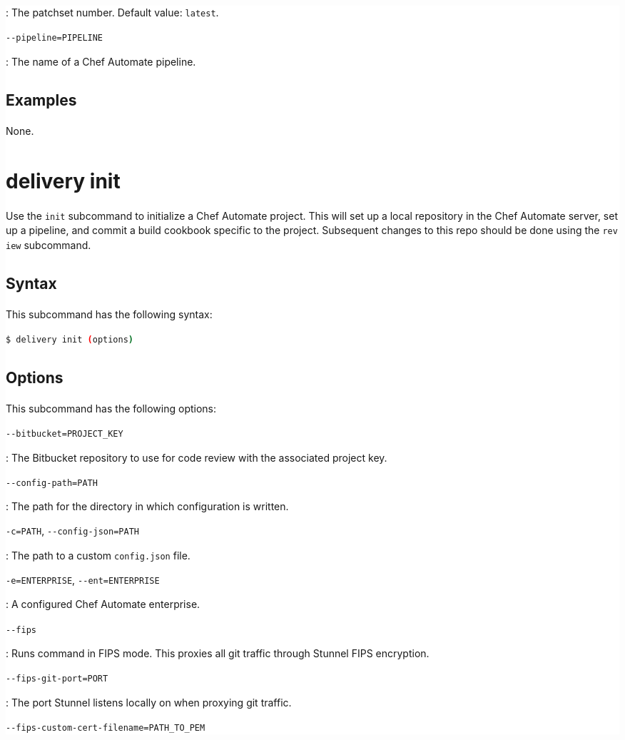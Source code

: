 :   The patchset number. Default value: `latest`.

`--pipeline=PIPELINE`

:   The name of a Chef Automate pipeline.

Examples
--------

None.

delivery init
=============

Use the `init` subcommand to initialize a Chef Automate project. This
will set up a local repository in the Chef Automate server, set up a
pipeline, and commit a build cookbook specific to the project.
Subsequent changes to this repo should be done using the `review`
subcommand.

Syntax
------

This subcommand has the following syntax:

``` bash
$ delivery init (options)
```

Options
-------

This subcommand has the following options:

`--bitbucket=PROJECT_KEY`

:   The Bitbucket repository to use for code review with the associated
    project key.

`--config-path=PATH`

:   The path for the directory in which configuration is written.

`-c=PATH`, `--config-json=PATH`

:   The path to a custom `config.json` file.

`-e=ENTERPRISE`, `--ent=ENTERPRISE`

:   A configured Chef Automate enterprise.

`--fips`

:   Runs command in FIPS mode. This proxies all git traffic through
    Stunnel FIPS encryption.

`--fips-git-port=PORT`

:   The port Stunnel listens locally on when proxying git traffic.

`--fips-custom-cert-filename=PATH_TO_PEM`
